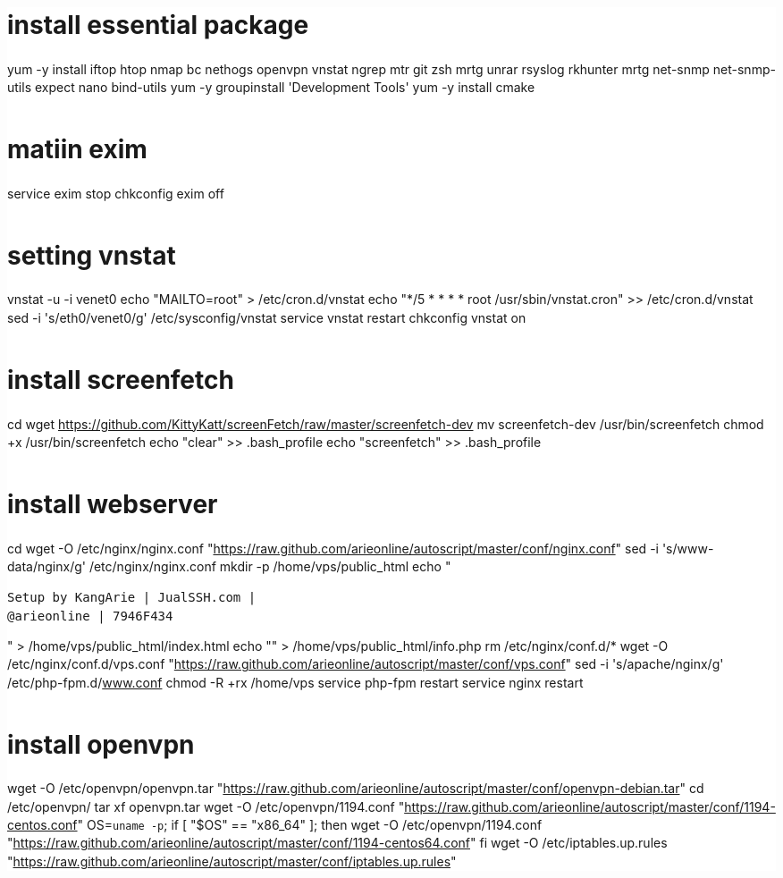 # install essential package
yum -y install iftop htop nmap bc nethogs openvpn vnstat ngrep mtr git zsh mrtg unrar rsyslog rkhunter mrtg net-snmp net-snmp-utils expect nano bind-utils
yum -y groupinstall 'Development Tools'
yum -y install cmake

# matiin exim
service exim stop
chkconfig exim off

# setting vnstat
vnstat -u -i venet0
echo "MAILTO=root" > /etc/cron.d/vnstat
echo "*/5 * * * * root /usr/sbin/vnstat.cron" >> /etc/cron.d/vnstat
sed -i 's/eth0/venet0/g' /etc/sysconfig/vnstat
service vnstat restart
chkconfig vnstat on

# install screenfetch
cd
wget https://github.com/KittyKatt/screenFetch/raw/master/screenfetch-dev
mv screenfetch-dev /usr/bin/screenfetch
chmod +x /usr/bin/screenfetch
echo "clear" >> .bash_profile
echo "screenfetch" >> .bash_profile

# install webserver
cd
wget -O /etc/nginx/nginx.conf "https://raw.github.com/arieonline/autoscript/master/conf/nginx.conf"
sed -i 's/www-data/nginx/g' /etc/nginx/nginx.conf
mkdir -p /home/vps/public_html
echo "<pre>Setup by KangArie | JualSSH.com | @arieonline | 7946F434</pre>" > /home/vps/public_html/index.html
echo "<?php phpinfo(); ?>" > /home/vps/public_html/info.php
rm /etc/nginx/conf.d/*
wget -O /etc/nginx/conf.d/vps.conf "https://raw.github.com/arieonline/autoscript/master/conf/vps.conf"
sed -i 's/apache/nginx/g' /etc/php-fpm.d/www.conf
chmod -R +rx /home/vps
service php-fpm restart
service nginx restart

# install openvpn
wget -O /etc/openvpn/openvpn.tar "https://raw.github.com/arieonline/autoscript/master/conf/openvpn-debian.tar"
cd /etc/openvpn/
tar xf openvpn.tar
wget -O /etc/openvpn/1194.conf "https://raw.github.com/arieonline/autoscript/master/conf/1194-centos.conf"
OS=`uname -p`;
if [ "$OS" == "x86_64" ]; then
  wget -O /etc/openvpn/1194.conf "https://raw.github.com/arieonline/autoscript/master/conf/1194-centos64.conf"
fi
wget -O /etc/iptables.up.rules "https://raw.github.com/arieonline/autoscript/master/conf/iptables.up.rules"